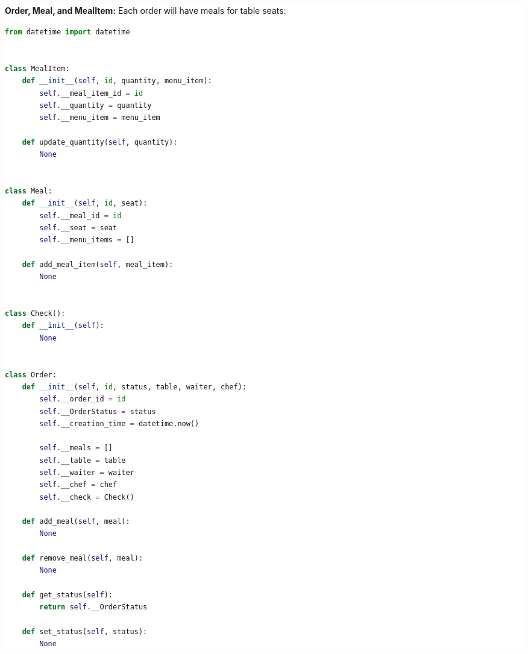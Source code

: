**Order, Meal, and MealItem:** Each order will have meals for table seats:

```python
from datetime import datetime


class MealItem:
    def __init__(self, id, quantity, menu_item):
        self.__meal_item_id = id
        self.__quantity = quantity
        self.__menu_item = menu_item

    def update_quantity(self, quantity):
        None


class Meal:
    def __init__(self, id, seat):
        self.__meal_id = id
        self.__seat = seat
        self.__menu_items = []

    def add_meal_item(self, meal_item):
        None


class Check():
    def __init__(self):
        None


class Order:
    def __init__(self, id, status, table, waiter, chef):
        self.__order_id = id
        self.__OrderStatus = status
        self.__creation_time = datetime.now()

        self.__meals = []
        self.__table = table
        self.__waiter = waiter
        self.__chef = chef
        self.__check = Check()

    def add_meal(self, meal):
        None

    def remove_meal(self, meal):
        None

    def get_status(self):
        return self.__OrderStatus

    def set_status(self, status):
        None

```


